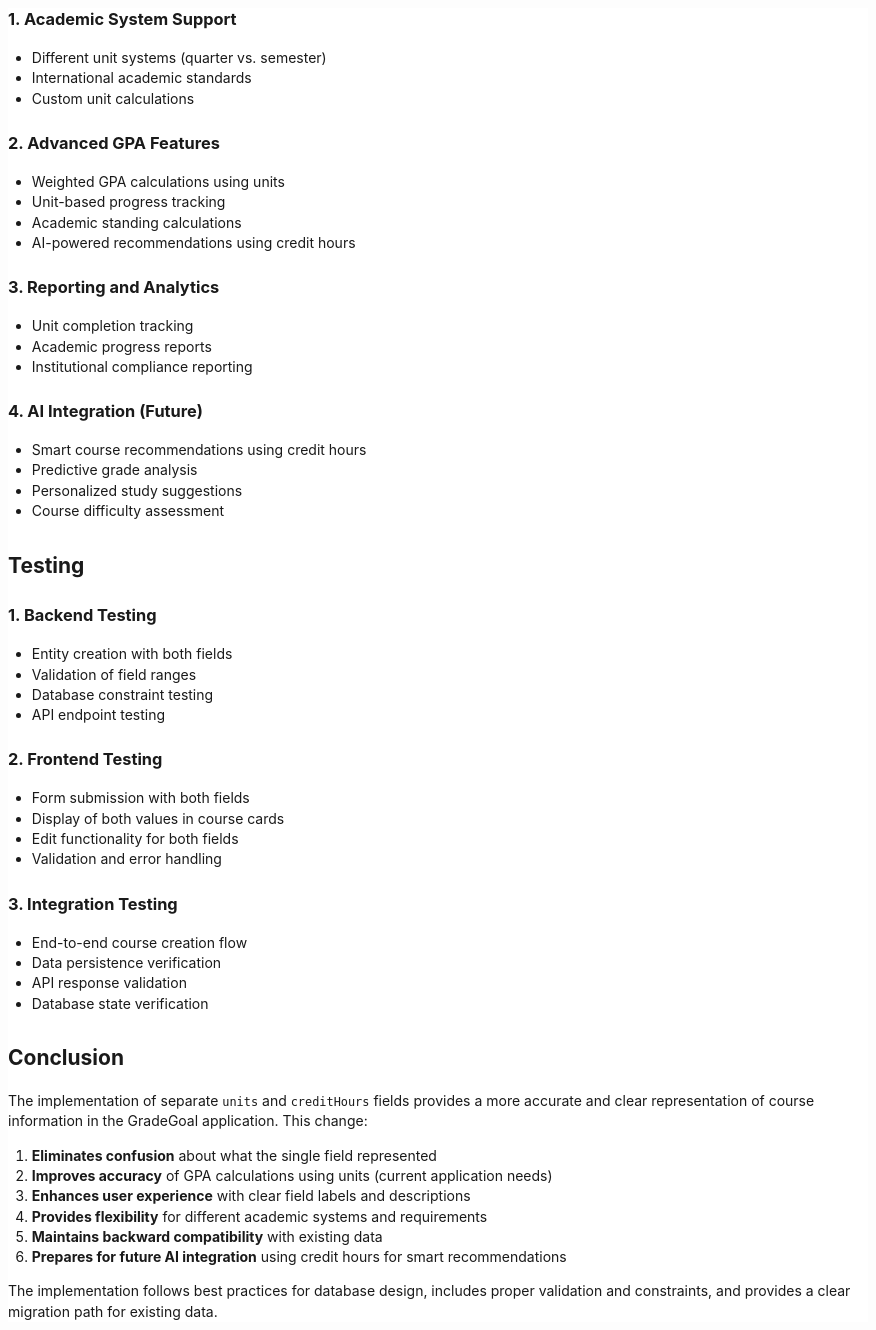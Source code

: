 ### 1. Academic System Support
- Different unit systems (quarter vs. semester)
- International academic standards
- Custom unit calculations

### 2. Advanced GPA Features
- Weighted GPA calculations using units
- Unit-based progress tracking
- Academic standing calculations
- AI-powered recommendations using credit hours

### 3. Reporting and Analytics
- Unit completion tracking
- Academic progress reports
- Institutional compliance reporting

### 4. AI Integration (Future)
- Smart course recommendations using credit hours
- Predictive grade analysis
- Personalized study suggestions
- Course difficulty assessment

## Testing

### 1. Backend Testing
- Entity creation with both fields
- Validation of field ranges
- Database constraint testing
- API endpoint testing

### 2. Frontend Testing
- Form submission with both fields
- Display of both values in course cards
- Edit functionality for both fields
- Validation and error handling

### 3. Integration Testing
- End-to-end course creation flow
- Data persistence verification
- API response validation
- Database state verification

## Conclusion

The implementation of separate `units` and `creditHours` fields provides a more accurate and clear representation of course information in the GradeGoal application. This change:

1. **Eliminates confusion** about what the single field represented
2. **Improves accuracy** of GPA calculations using units (current application needs)
3. **Enhances user experience** with clear field labels and descriptions
4. **Provides flexibility** for different academic systems and requirements
5. **Maintains backward compatibility** with existing data
6. **Prepares for future AI integration** using credit hours for smart recommendations

The implementation follows best practices for database design, includes proper validation and constraints, and provides a clear migration path for existing data.
